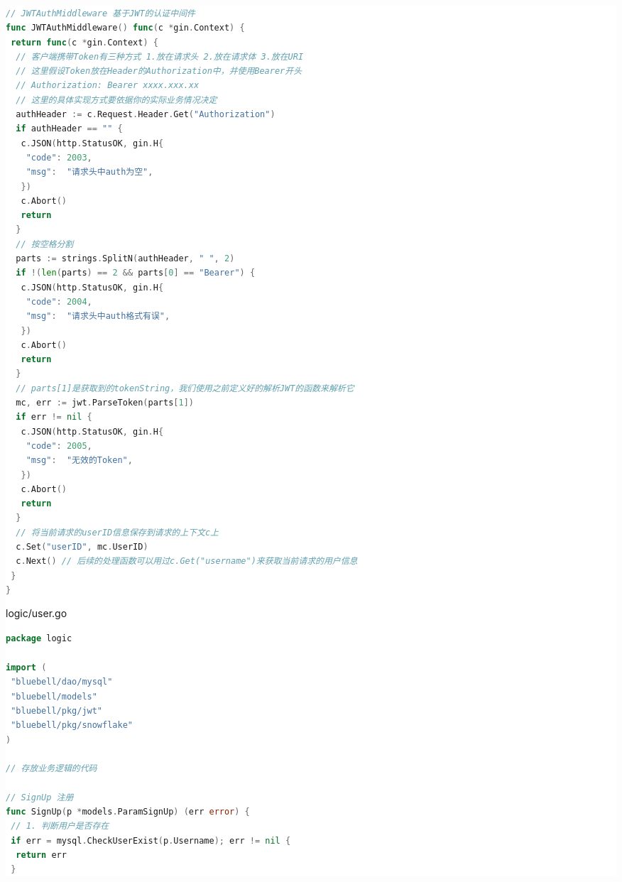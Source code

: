 ```go
// JWTAuthMiddleware 基于JWT的认证中间件
func JWTAuthMiddleware() func(c *gin.Context) {
 return func(c *gin.Context) {
  // 客户端携带Token有三种方式 1.放在请求头 2.放在请求体 3.放在URI
  // 这里假设Token放在Header的Authorization中，并使用Bearer开头
  // Authorization: Bearer xxxx.xxx.xx
  // 这里的具体实现方式要依据你的实际业务情况决定
  authHeader := c.Request.Header.Get("Authorization")
  if authHeader == "" {
   c.JSON(http.StatusOK, gin.H{
    "code": 2003,
    "msg":  "请求头中auth为空",
   })
   c.Abort()
   return
  }
  // 按空格分割
  parts := strings.SplitN(authHeader, " ", 2)
  if !(len(parts) == 2 && parts[0] == "Bearer") {
   c.JSON(http.StatusOK, gin.H{
    "code": 2004,
    "msg":  "请求头中auth格式有误",
   })
   c.Abort()
   return
  }
  // parts[1]是获取到的tokenString，我们使用之前定义好的解析JWT的函数来解析它
  mc, err := jwt.ParseToken(parts[1])
  if err != nil {
   c.JSON(http.StatusOK, gin.H{
    "code": 2005,
    "msg":  "无效的Token",
   })
   c.Abort()
   return
  }
  // 将当前请求的userID信息保存到请求的上下文c上
  c.Set("userID", mc.UserID)
  c.Next() // 后续的处理函数可以用过c.Get("username")来获取当前请求的用户信息
 }
}

```

logic/user.go

```go
package logic

import (
 "bluebell/dao/mysql"
 "bluebell/models"
 "bluebell/pkg/jwt"
 "bluebell/pkg/snowflake"
)

// 存放业务逻辑的代码

// SignUp 注册
func SignUp(p *models.ParamSignUp) (err error) {
 // 1. 判断用户是否存在
 if err = mysql.CheckUserExist(p.Username); err != nil {
  return err
 }
```